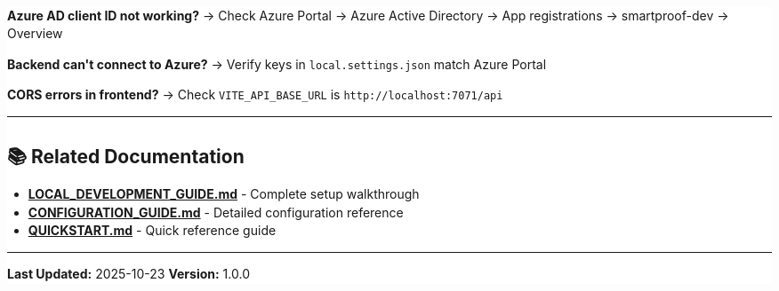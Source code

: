 **Azure AD client ID not working?**
→ Check Azure Portal → Azure Active Directory → App registrations → smartproof-dev → Overview

**Backend can't connect to Azure?**
→ Verify keys in `local.settings.json` match Azure Portal

**CORS errors in frontend?**
→ Check `VITE_API_BASE_URL` is `http://localhost:7071/api`

---

## 📚 Related Documentation

- **[LOCAL_DEVELOPMENT_GUIDE.md](docs/LOCAL_DEVELOPMENT_GUIDE.md)** - Complete setup walkthrough
- **[CONFIGURATION_GUIDE.md](docs/CONFIGURATION_GUIDE.md)** - Detailed configuration reference
- **[QUICKSTART.md](QUICKSTART.md)** - Quick reference guide

---

**Last Updated:** 2025-10-23
**Version:** 1.0.0
